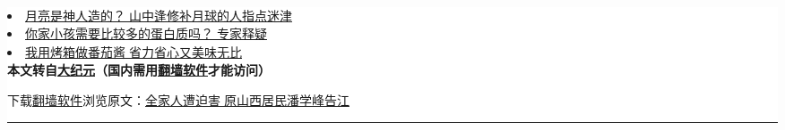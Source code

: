 <li><a href="https://github.com/1992513/djy/blob/master/gb/25/9/25/n14602309.md#1">月亮是神人造的？ 山中逢修补月球的人指点迷津</a></li>
<li><a href="https://github.com/1992513/djy/blob/master/gb/25/9/28/n14604216.md#1">你家小孩需要比较多的蛋白质吗？ 专家释疑</a></li>
<li><a href="https://github.com/1992513/djy/blob/master/gb/25/9/25/n14602629.md#1">我用烤箱做番茄酱 省力省心又美味无比</a></li>
<strong>本文转自<a href="https://www.epochtimes.com">大纪元</a>（国内需用<a href="https://github.com/1992513/www/blob/master/README.md#8">翻墙软件</a>才能访问）</strong><p>下载<a href="https://github.com/1992513/www/blob/master/README.md#8">翻墙软件</a>浏览原文：<a href="https://www.epochtimes.com/gb/15/12/21/n4600424.htm">全家人遭迫害 原山西居民潘学峰告江</a></p><hr>